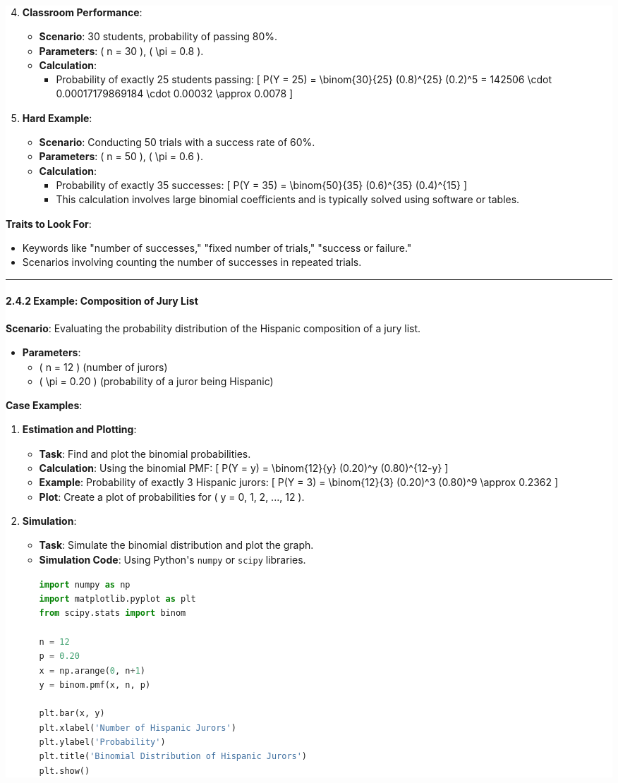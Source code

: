 4. **Classroom Performance**:
   - **Scenario**: 30 students, probability of passing 80%.
   - **Parameters**: \( n = 30 \), \( \pi = 0.8 \).
   - **Calculation**:
     - Probability of exactly 25 students passing:
     \[ P(Y = 25) = \binom{30}{25} (0.8)^{25} (0.2)^5 = 142506 \cdot 0.00017179869184 \cdot 0.00032 \approx 0.0078 \]

5. **Hard Example**:
   - **Scenario**: Conducting 50 trials with a success rate of 60%.
   - **Parameters**: \( n = 50 \), \( \pi = 0.6 \).
   - **Calculation**:
     - Probability of exactly 35 successes:
     \[ P(Y = 35) = \binom{50}{35} (0.6)^{35} (0.4)^{15} \]
     - This calculation involves large binomial coefficients and is typically solved using software or tables.

**Traits to Look For**:
- Keywords like "number of successes," "fixed number of trials," "success or failure."
- Scenarios involving counting the number of successes in repeated trials.

---

#### **2.4.2 Example: Composition of Jury List**

**Scenario**: Evaluating the probability distribution of the Hispanic composition of a jury list.
- **Parameters**: 
  - \( n = 12 \) (number of jurors)
  - \( \pi = 0.20 \) (probability of a juror being Hispanic)

**Case Examples**:
1. **Estimation and Plotting**:
   - **Task**: Find and plot the binomial probabilities.
   - **Calculation**: Using the binomial PMF:
   \[ P(Y = y) = \binom{12}{y} (0.20)^y (0.80)^{12-y} \]
   - **Example**: Probability of exactly 3 Hispanic jurors:
   \[ P(Y = 3) = \binom{12}{3} (0.20)^3 (0.80)^9 \approx 0.2362 \]
   - **Plot**: Create a plot of probabilities for \( y = 0, 1, 2, ..., 12 \).

2. **Simulation**:
   - **Task**: Simulate the binomial distribution and plot the graph.
   - **Simulation Code**: Using Python's `numpy` or `scipy` libraries.
     ```python
     import numpy as np
     import matplotlib.pyplot as plt
     from scipy.stats import binom

     n = 12
     p = 0.20
     x = np.arange(0, n+1)
     y = binom.pmf(x, n, p)

     plt.bar(x, y)
     plt.xlabel('Number of Hispanic Jurors')
     plt.ylabel('Probability')
     plt.title('Binomial Distribution of Hispanic Jurors')
     plt.show()
     ```
